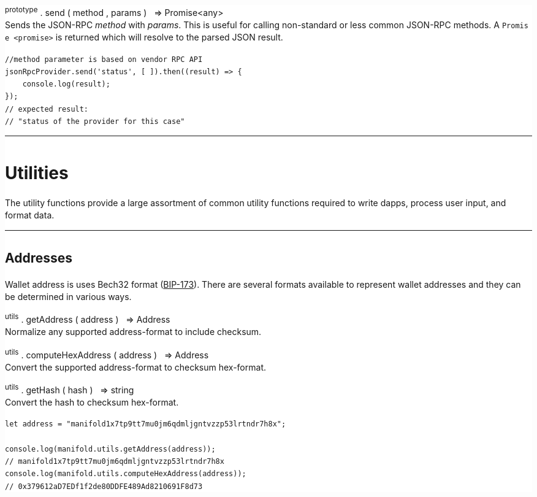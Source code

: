 </div>

<sup>prototype</sup> . send ( method , params )   <span class="title-ref">=&gt; Promise&lt;any&gt;</span>  
Sends the JSON-RPC _method_ with _params_. This is useful for calling
non-standard or less common JSON-RPC methods. A `Promise <promise>` is
returned which will resolve to the parsed JSON result.



    //method parameter is based on vendor RPC API
    jsonRpcProvider.send('status', [ ]).then((result) => {
        console.log(result);
    });
    // expected result:
    // "status of the provider for this case"

---

# Utilities

The utility functions provide a large assortment of common utility
functions required to write dapps, process user input, and format data.

---

## Addresses

Wallet address is uses Bech32 format
([BIP-173](https://github.com/bitcoin/bips/blob/master/bip-0173.mediawiki)).
There are several formats available to represent wallet addresses and
they can be determined in various ways.

<div id="utils-get-address">

<sup>utils</sup> . getAddress ( address )   <span class="title-ref">=&gt; Address</span>  
Normalize any supported address-format to include checksum.

</div>

<div id="utils-compute-hex-address">

<sup>utils</sup> . computeHexAddress ( address )   <span class="title-ref">=&gt; Address</span>  
Convert the supported address-format to checksum hex-format.

</div>

<div id="utils-get-hash">

<sup>utils</sup> . getHash ( hash )   <span class="title-ref">=&gt; string</span>  
Convert the hash to checksum hex-format.

</div>

    let address = "manifold1x7tp9tt7mu0jm6qdmljgntvzzp53lrtndr7h8x";

    console.log(manifold.utils.getAddress(address));
    // manifold1x7tp9tt7mu0jm6qdmljgntvzzp53lrtndr7h8x
    console.log(manifold.utils.computeHexAddress(address));
    // 0x379612aD7EDf1f2de80DDFE489Ad8210691F8d73

